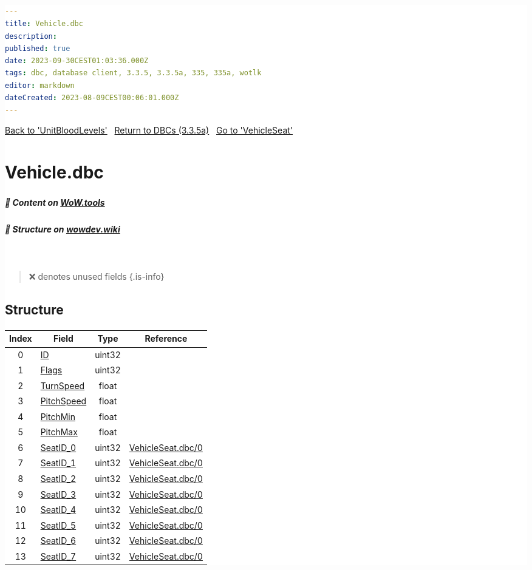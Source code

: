 ```yaml
---
title: Vehicle.dbc
description:
published: true
date: 2023-09-30CEST01:03:36.000Z
tags: dbc, database client, 3.3.5, 3.3.5a, 335, 335a, wotlk
editor: markdown
dateCreated: 2023-08-09CEST00:06:01.000Z
---
```

<a href="https://trinitycore.info/files/DBC/335/unitbloodlevels" class="mt-5 v-btn v-btn--depressed v-btn--flat v-btn--outlined theme--light v-size--default darkblue--text text--lighten-3"><span class="v-btn__content"><i aria-hidden="true" class="v-icon notranslate v-icon--left mdi mdi-arrow-left theme--light"></i><span>Back to 'UnitBloodLevels'</span></span></a>&nbsp;&nbsp;&nbsp;<a href="https://trinitycore.info/files/DBC/335/DBC" class="mt-5 v-btn v-btn--depressed v-btn--flat v-btn--outlined theme--light v-size--default darkblue--text text--lighten-3"><span class="v-btn__content"><i aria-hidden="true" class="v-icon notranslate v-icon--left mdi mdi-home-outline theme--light"></i><span>Return to DBCs (3.3.5a)</span></span></a>&nbsp;&nbsp;&nbsp;<a href="https://trinitycore.info/files/DBC/335/vehicleseat" class="mt-5 v-btn v-btn--depressed v-btn--flat v-btn--outlined theme--light v-size--default darkblue--text text--lighten-3"><span class="v-btn__content"><span>Go to 'VehicleSeat'</span><i aria-hidden="true" class="v-icon notranslate v-icon--right mdi mdi-arrow-right theme--light"></i></span></a>

# Vehicle.dbc
##### :open_book: Content on [WoW.tools](https://wow.tools/dbc/?dbc=vehicle&build=3.3.5.12340)
##### :pencil: Structure on [wowdev.wiki](https://wowdev.wiki/DB/Vehicle)
&nbsp;

> :x: denotes unused fields
{.is-info}


## Structure

| Index | Field | Type | Reference |
| :---: | --- | :---: | --- |
| 0 | [ID](#id-alt) | uint32 |  |
| 1 | [Flags](#flags) | uint32 |  |
| 2 | [TurnSpeed](#turnspeed) | float |  |
| 3 | [PitchSpeed](#pitchspeed) | float |  |
| 4 | [PitchMin](#pitchmin) | float |  |
| 5 | [PitchMax](#pitchmax) | float |  |
| 6 | [SeatID_0](#seatid) | uint32 | [VehicleSeat.dbc/0](/files/DBC/335/vehicleseat#id-alt) |
| 7 | [SeatID_1](#seatid) | uint32 | [VehicleSeat.dbc/0](/files/DBC/335/vehicleseat#id-alt) |
| 8 | [SeatID_2](#seatid) | uint32 | [VehicleSeat.dbc/0](/files/DBC/335/vehicleseat#id-alt) |
| 9 | [SeatID_3](#seatid) | uint32 | [VehicleSeat.dbc/0](/files/DBC/335/vehicleseat#id-alt) |
| 10 | [SeatID_4](#seatid) | uint32 | [VehicleSeat.dbc/0](/files/DBC/335/vehicleseat#id-alt) |
| 11 | [SeatID_5](#seatid) | uint32 | [VehicleSeat.dbc/0](/files/DBC/335/vehicleseat#id-alt) |
| 12 | [SeatID_6](#seatid) | uint32 | [VehicleSeat.dbc/0](/files/DBC/335/vehicleseat#id-alt) |
| 13 | [SeatID_7](#seatid) | uint32 | [VehicleSeat.dbc/0](/files/DBC/335/vehicleseat#id-alt) |